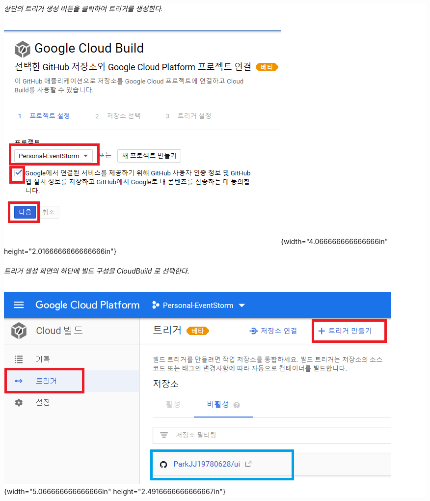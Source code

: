 ###### 상단의 트리거 생성 버튼을 클릭하여 트리거를 생성한다.

![](media/image58.png){width="4.066666666666666in"
height="2.0166666666666666in"}

###### 트리거 생성 화면의 하단에 빌드 구성을 CloudBuild 로 선택한다.

![](media/image59.png){width="5.066666666666666in"
height="2.4916666666666667in"}
